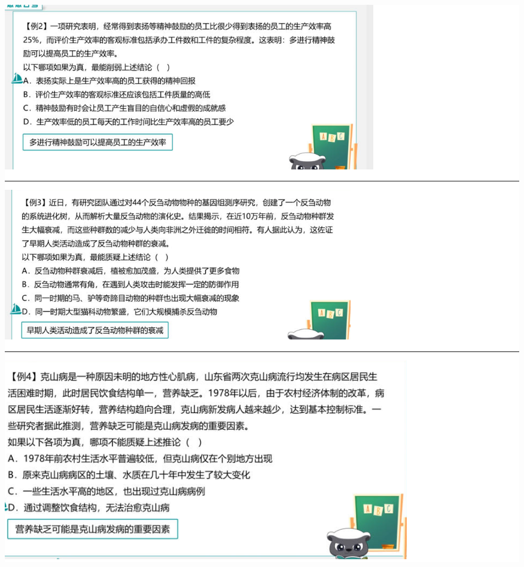
![image-20240118220536236](.images/image-20240118220536236.png)

---

![image-20240118220543532](.images/image-20240118220543532.png)

---

![image-20240118220614876](.images/image-20240118220614876.png)
